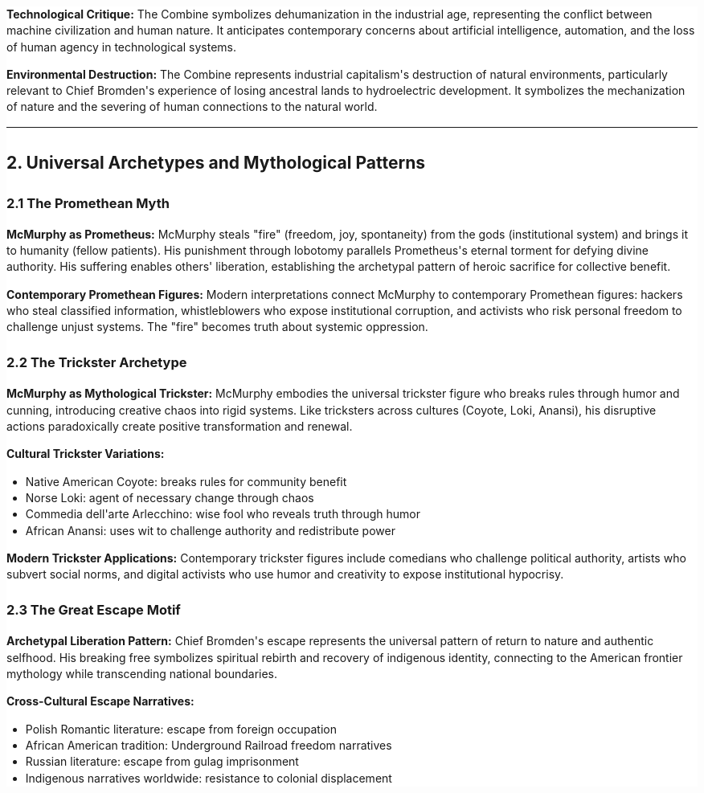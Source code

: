 **Technological Critique:**
The Combine symbolizes dehumanization in the industrial age, representing the conflict between machine civilization and human nature. It anticipates contemporary concerns about artificial intelligence, automation, and the loss of human agency in technological systems.

**Environmental Destruction:**
The Combine represents industrial capitalism's destruction of natural environments, particularly relevant to Chief Bromden's experience of losing ancestral lands to hydroelectric development. It symbolizes the mechanization of nature and the severing of human connections to the natural world.

---

## 2. Universal Archetypes and Mythological Patterns

### 2.1 The Promethean Myth

**McMurphy as Prometheus:**
McMurphy steals "fire" (freedom, joy, spontaneity) from the gods (institutional system) and brings it to humanity (fellow patients). His punishment through lobotomy parallels Prometheus's eternal torment for defying divine authority. His suffering enables others' liberation, establishing the archetypal pattern of heroic sacrifice for collective benefit.

**Contemporary Promethean Figures:**
Modern interpretations connect McMurphy to contemporary Promethean figures: hackers who steal classified information, whistleblowers who expose institutional corruption, and activists who risk personal freedom to challenge unjust systems. The "fire" becomes truth about systemic oppression.

### 2.2 The Trickster Archetype

**McMurphy as Mythological Trickster:**
McMurphy embodies the universal trickster figure who breaks rules through humor and cunning, introducing creative chaos into rigid systems. Like tricksters across cultures (Coyote, Loki, Anansi), his disruptive actions paradoxically create positive transformation and renewal.

**Cultural Trickster Variations:**
- Native American Coyote: breaks rules for community benefit
- Norse Loki: agent of necessary change through chaos
- Commedia dell'arte Arlecchino: wise fool who reveals truth through humor
- African Anansi: uses wit to challenge authority and redistribute power

**Modern Trickster Applications:**
Contemporary trickster figures include comedians who challenge political authority, artists who subvert social norms, and digital activists who use humor and creativity to expose institutional hypocrisy.

### 2.3 The Great Escape Motif

**Archetypal Liberation Pattern:**
Chief Bromden's escape represents the universal pattern of return to nature and authentic selfhood. His breaking free symbolizes spiritual rebirth and recovery of indigenous identity, connecting to the American frontier mythology while transcending national boundaries.

**Cross-Cultural Escape Narratives:**
- Polish Romantic literature: escape from foreign occupation
- African American tradition: Underground Railroad freedom narratives
- Russian literature: escape from gulag imprisonment
- Indigenous narratives worldwide: resistance to colonial displacement
